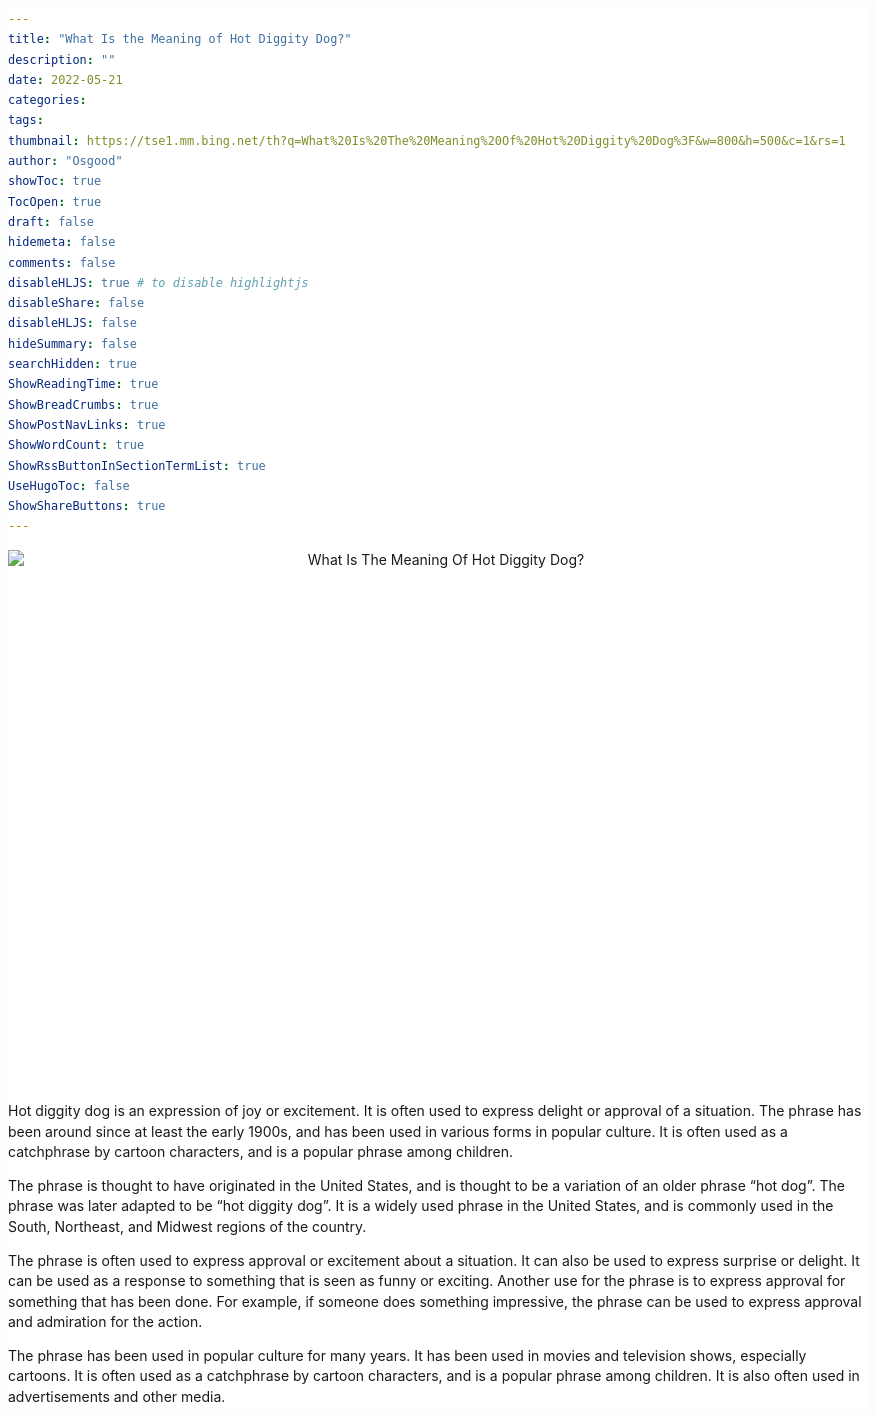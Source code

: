 ```yaml
---
title: "What Is the Meaning of Hot Diggity Dog?"
description: ""
date: 2022-05-21
categories: 
tags: 
thumbnail: https://tse1.mm.bing.net/th?q=What%20Is%20The%20Meaning%20Of%20Hot%20Diggity%20Dog%3F&w=800&h=500&c=1&rs=1
author: "Osgood"
showToc: true
TocOpen: true
draft: false
hidemeta: false
comments: false
disableHLJS: true # to disable highlightjs
disableShare: false
disableHLJS: false
hideSummary: false
searchHidden: true
ShowReadingTime: true
ShowBreadCrumbs: true
ShowPostNavLinks: true
ShowWordCount: true
ShowRssButtonInSectionTermList: true
UseHugoToc: false
ShowShareButtons: true
---
```


<center>
	<img src="https://tse1.mm.bing.net/th?q=What%20Is%20The%20Meaning%20Of%20Hot%20Diggity%20Dog%3F&w=800&h=500&c=1&rs=1" alt="What Is The Meaning Of Hot Diggity Dog?" width="800" height="500" style="display: block; width: 100%; height: auto">
</center>

<p>Hot diggity dog is an expression of joy or excitement. It is often used to express delight or approval of a situation. The phrase has been around since at least the early 1900s, and has been used in various forms in popular culture. It is often used as a catchphrase by cartoon characters, and is a popular phrase among children.</p>

<p>The phrase is thought to have originated in the United States, and is thought to be a variation of an older phrase “hot dog”. The phrase was later adapted to be “hot diggity dog”. It is a widely used phrase in the United States, and is commonly used in the South, Northeast, and Midwest regions of the country.</p>

<p>The phrase is often used to express approval or excitement about a situation. It can also be used to express surprise or delight. It can be used as a response to something that is seen as funny or exciting. Another use for the phrase is to express approval for something that has been done. For example, if someone does something impressive, the phrase can be used to express approval and admiration for the action.</p>

<p>The phrase has been used in popular culture for many years. It has been used in movies and television shows, especially cartoons. It is often used as a catchphrase by cartoon characters, and is a popular phrase among children. It is also often used in advertisements and other media.</p>
